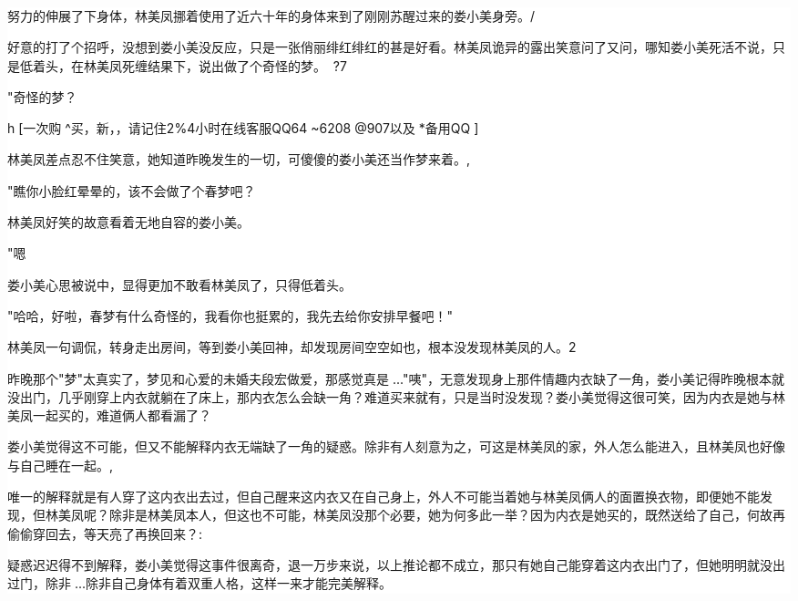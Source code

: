 

努力的伸展了下身体，林美凤挪着使用了近六十年的身体来到了刚刚苏醒过来的娄小美身旁。/





好意的打了个招呼，没想到娄小美没反应，只是一张俏丽绯红绯红的甚是好看。林美凤诡异的露出笑意问了又问，哪知娄小美死活不说，只是低着头，在林美凤死缠结果下，说出做了个奇怪的梦。  ?7





"奇怪的梦？

h [一次购 ^买，新，，请记住2%4小时在线客服QQ64 ~6208 @907以及 *备用QQ ]





林美凤差点忍不住笑意，她知道昨晚发生的一切，可傻傻的娄小美还当作梦来着。,





"瞧你小脸红晕晕的，该不会做了个春梦吧？





林美凤好笑的故意看着无地自容的娄小美。



"嗯





娄小美心思被说中，显得更加不敢看林美凤了，只得低着头。





"哈哈，好啦，春梦有什么奇怪的，我看你也挺累的，我先去给你安排早餐吧！"



林美凤一句调侃，转身走出房间，等到娄小美回神，却发现房间空空如也，根本没发现林美凤的人。2



昨晚那个"梦"太真实了，梦见和心爱的未婚夫段宏做爱，那感觉真是 ..."咦"，无意发现身上那件情趣内衣缺了一角，娄小美记得昨晚根本就没出门，几乎刚穿上内衣就躺在了床上，那内衣怎么会缺一角？难道买来就有，只是当时没发现？娄小美觉得这很可笑，因为内衣是她与林美凤一起买的，难道俩人都看漏了？





娄小美觉得这不可能，但又不能解释内衣无端缺了一角的疑惑。除非有人刻意为之，可这是林美凤的家，外人怎么能进入，且林美凤也好像与自己睡在一起。,





唯一的解释就是有人穿了这内衣出去过，但自己醒来这内衣又在自己身上，外人不可能当着她与林美凤俩人的面置换衣物，即便她不能发现，但林美凤呢？除非是林美凤本人，但这也不可能，林美凤没那个必要，她为何多此一举？因为内衣是她买的，既然送给了自己，何故再偷偷穿回去，等天亮了再换回来？:





疑惑迟迟得不到解释，娄小美觉得这事件很离奇，退一万步来说，以上推论都不成立，那只有她自己能穿着这内衣出门了，但她明明就没出过门，除非 ...除非自己身体有着双重人格，这样一来才能完美解释。
